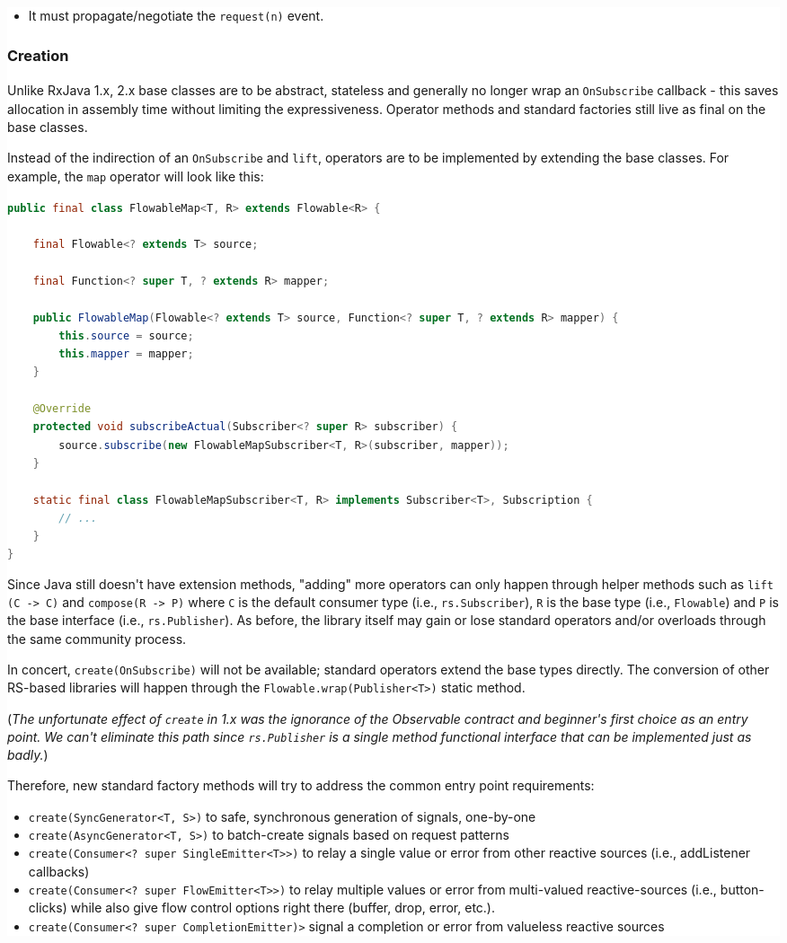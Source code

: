 - It must propagate/negotiate the `request(n)` event.


### Creation

Unlike RxJava 1.x, 2.x base classes are to be abstract, stateless and generally no longer wrap an `OnSubscribe` callback - this saves allocation in assembly time without limiting the expressiveness. Operator methods and standard factories still live as final on the base classes.

Instead of the indirection of an `OnSubscribe` and `lift`, operators are to be implemented by extending the base classes. For example, the `map`
operator will look like this:

```java
public final class FlowableMap<T, R> extends Flowable<R> {
    
    final Flowable<? extends T> source;
    
    final Function<? super T, ? extends R> mapper;
    
    public FlowableMap(Flowable<? extends T> source, Function<? super T, ? extends R> mapper) {
        this.source = source;
        this.mapper = mapper;
    }
    
    @Override
    protected void subscribeActual(Subscriber<? super R> subscriber) {
        source.subscribe(new FlowableMapSubscriber<T, R>(subscriber, mapper));
    }
    
    static final class FlowableMapSubscriber<T, R> implements Subscriber<T>, Subscription {
        // ...
    }
}
``` 

Since Java still doesn't have extension methods, "adding" more operators can only happen through helper methods such as `lift(C -> C)` and `compose(R -> P)` where `C` is the default consumer type (i.e., `rs.Subscriber`), `R` is the base type (i.e., `Flowable`) and `P` is the base interface (i.e., `rs.Publisher`). As before, the library itself may gain or lose standard operators and/or overloads through the same community process.

In concert, `create(OnSubscribe)` will not be available; standard operators extend the base types directly. The conversion of other RS-based libraries will happen through the `Flowable.wrap(Publisher<T>)` static method. 

(*The unfortunate effect of `create` in 1.x was the ignorance of the Observable contract and beginner's first choice as an entry point. We can't eliminate this path since `rs.Publisher` is a single method functional interface that can be implemented just as badly.*)

Therefore, new standard factory methods will try to address the common entry point requirements: 
  - `create(SyncGenerator<T, S>)` to safe, synchronous generation of signals, one-by-one
  - `create(AsyncGenerator<T, S>)` to batch-create signals based on request patterns
  - `create(Consumer<? super SingleEmitter<T>>)` to relay a single value or error from other reactive sources (i.e., addListener callbacks)
  - `create(Consumer<? super FlowEmitter<T>>)` to relay multiple values or error from multi-valued reactive-sources (i.e., button-clicks) while also give flow control options right there (buffer, drop, error, etc.).
  - `create(Consumer<? super CompletionEmitter)>` signal a completion or error from valueless reactive sources
